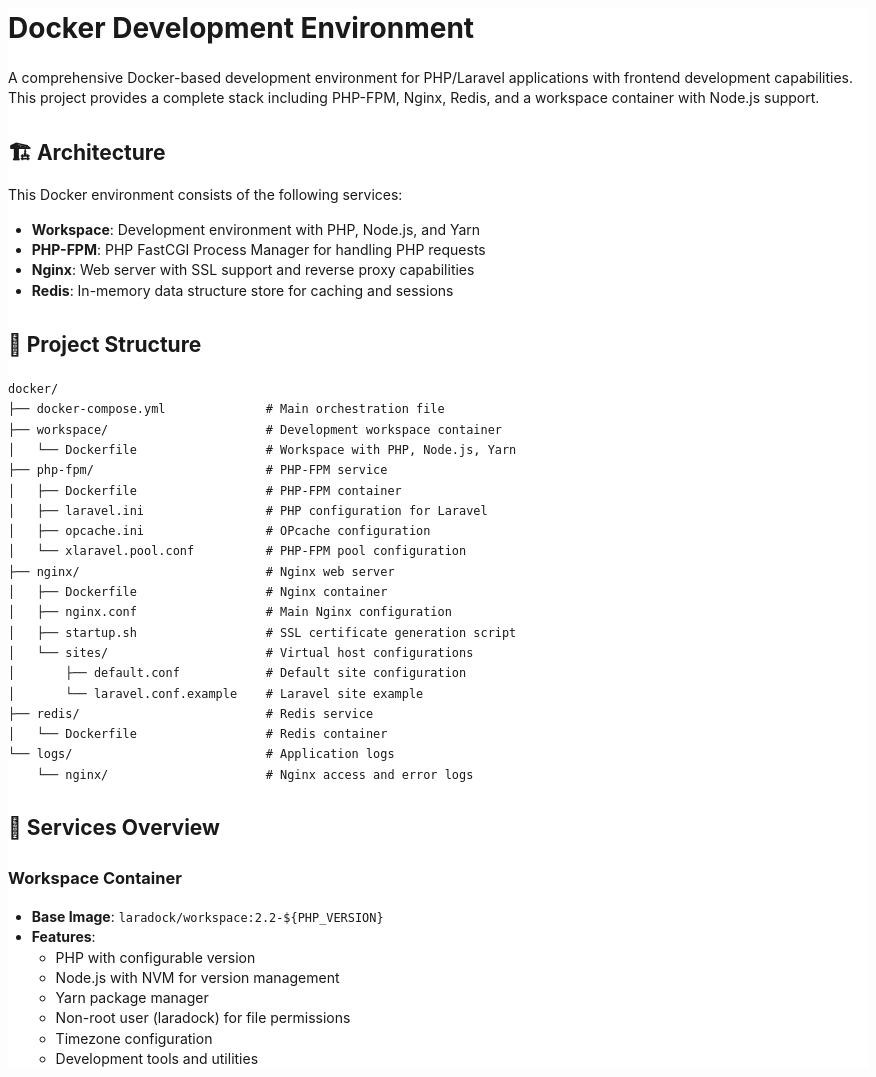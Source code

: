 # Docker Development Environment

A comprehensive Docker-based development environment for PHP/Laravel applications with frontend development capabilities. This project provides a complete stack including PHP-FPM, Nginx, Redis, and a workspace container with Node.js support.

## 🏗️ Architecture

This Docker environment consists of the following services:

- **Workspace**: Development environment with PHP, Node.js, and Yarn
- **PHP-FPM**: PHP FastCGI Process Manager for handling PHP requests
- **Nginx**: Web server with SSL support and reverse proxy capabilities
- **Redis**: In-memory data structure store for caching and sessions

## 📁 Project Structure

```
docker/
├── docker-compose.yml              # Main orchestration file
├── workspace/                      # Development workspace container
│   └── Dockerfile                  # Workspace with PHP, Node.js, Yarn
├── php-fpm/                        # PHP-FPM service
│   ├── Dockerfile                  # PHP-FPM container
│   ├── laravel.ini                 # PHP configuration for Laravel
│   ├── opcache.ini                 # OPcache configuration
│   └── xlaravel.pool.conf          # PHP-FPM pool configuration
├── nginx/                          # Nginx web server
│   ├── Dockerfile                  # Nginx container
│   ├── nginx.conf                  # Main Nginx configuration
│   ├── startup.sh                  # SSL certificate generation script
│   └── sites/                      # Virtual host configurations
│       ├── default.conf            # Default site configuration
│       └── laravel.conf.example    # Laravel site example
├── redis/                          # Redis service
│   └── Dockerfile                  # Redis container
└── logs/                           # Application logs
    └── nginx/                      # Nginx access and error logs
```

## 🚀 Services Overview

### Workspace Container
- **Base Image**: `laradock/workspace:2.2-${PHP_VERSION}`
- **Features**:
  - PHP with configurable version
  - Node.js with NVM for version management
  - Yarn package manager
  - Non-root user (laradock) for file permissions
  - Timezone configuration
  - Development tools and utilities
